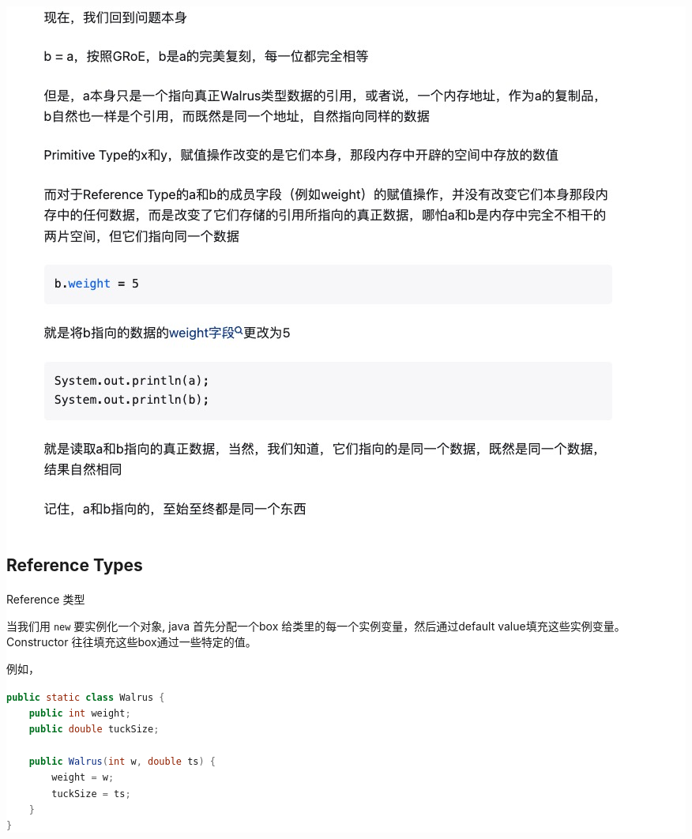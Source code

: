 <figure><img src="../.gitbook/assets/WeChatffa17d69a7e35423f591818f4539765f.jpg" alt=""><figcaption></figcaption></figure>

## Reference Types

Reference 类型

当我们用 `new` 要实例化一个对象, java 首先分配一个box 给类里的每一个实例变量，然后通过default value填充这些实例变量。 Constructor 往往填充这些box通过一些特定的值。

例如，

```java
public static class Walrus {
    public int weight;
    public double tuckSize;
    
    public Walrus(int w, double ts) {
        weight = w;
        tuckSize = ts;
    }
}
```
